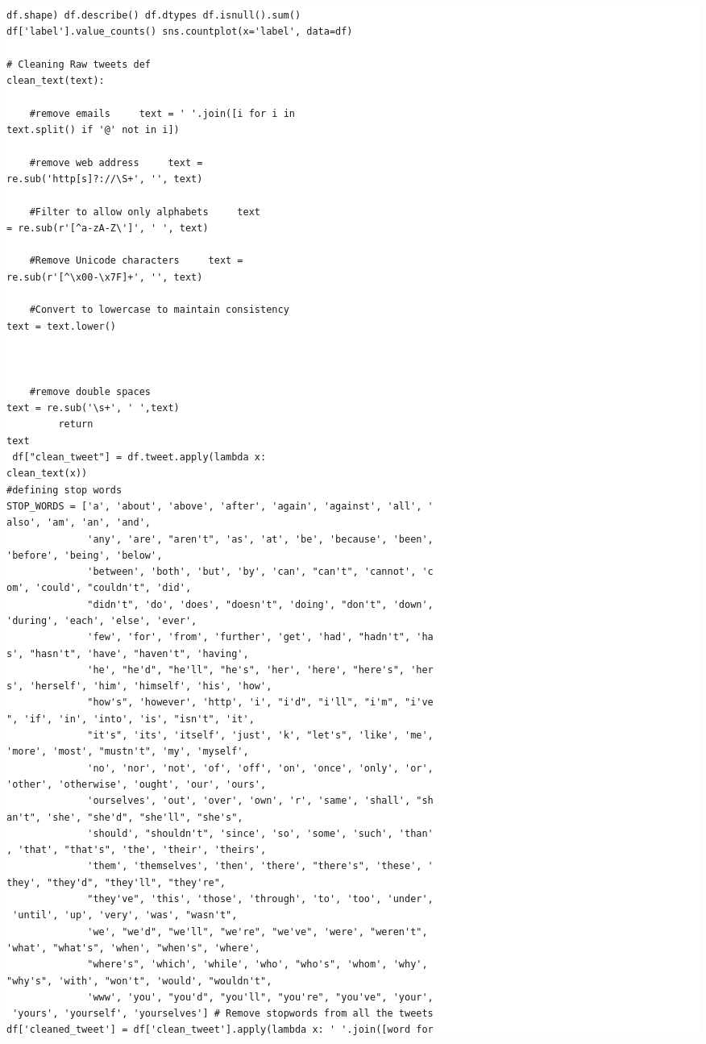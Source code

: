 ```
df.shape) df.describe() df.dtypes df.isnull().sum() 
df['label'].value_counts() sns.countplot(x='label', data=df)  
  
# Cleaning Raw tweets def 
clean_text(text):  
      
    #remove emails     text = ' '.join([i for i in 
text.split() if '@' not in i])  
      
    #remove web address     text = 
re.sub('http[s]?://\S+', '', text)  
      
    #Filter to allow only alphabets     text 
= re.sub(r'[^a-zA-Z\']', ' ', text)  
      
    #Remove Unicode characters     text = 
re.sub(r'[^\x00-\x7F]+', '', text)  
      
    #Convert to lowercase to maintain consistency     
text = text.lower()  
      
 
 
    #remove double spaces      
text = re.sub('\s+', ' ',text)  
         return 
text  
 df["clean_tweet"] = df.tweet.apply(lambda x: 
clean_text(x))  
#defining stop words  
STOP_WORDS = ['a', 'about', 'above', 'after', 'again', 'against', 'all', ' 
also', 'am', 'an', 'and',  
              'any', 'are', "aren't", 'as', 'at', 'be', 'because', 'been',  
'before', 'being', 'below',  
              'between', 'both', 'but', 'by', 'can', "can't", 'cannot', 'c 
om', 'could', "couldn't", 'did',  
              "didn't", 'do', 'does', "doesn't", 'doing', "don't", 'down',  
'during', 'each', 'else', 'ever',  
              'few', 'for', 'from', 'further', 'get', 'had', "hadn't", 'ha 
s', "hasn't", 'have', "haven't", 'having',  
              'he', "he'd", "he'll", "he's", 'her', 'here', "here's", 'her 
s', 'herself', 'him', 'himself', 'his', 'how',  
              "how's", 'however', 'http', 'i', "i'd", "i'll", "i'm", "i've 
", 'if', 'in', 'into', 'is', "isn't", 'it',  
              "it's", 'its', 'itself', 'just', 'k', "let's", 'like', 'me',  
'more', 'most', "mustn't", 'my', 'myself',  
              'no', 'nor', 'not', 'of', 'off', 'on', 'once', 'only', 'or',  
'other', 'otherwise', 'ought', 'our', 'ours',  
              'ourselves', 'out', 'over', 'own', 'r', 'same', 'shall', "sh 
an't", 'she', "she'd", "she'll", "she's",  
              'should', "shouldn't", 'since', 'so', 'some', 'such', 'than' 
, 'that', "that's", 'the', 'their', 'theirs',  
              'them', 'themselves', 'then', 'there', "there's", 'these', ' 
they', "they'd", "they'll", "they're",  
              "they've", 'this', 'those', 'through', 'to', 'too', 'under', 
 'until', 'up', 'very', 'was', "wasn't",  
              'we', "we'd", "we'll", "we're", "we've", 'were', "weren't", 
'what', "what's", 'when', "when's", 'where',  
              "where's", 'which', 'while', 'who', "who's", 'whom', 'why',  
"why's", 'with', "won't", 'would', "wouldn't",  
              'www', 'you', "you'd", "you'll", "you're", "you've", 'your', 
 'yours', 'yourself', 'yourselves'] # Remove stopwords from all the tweets 
df['cleaned_tweet'] = df['clean_tweet'].apply(lambda x: ' '.join([word for  
```